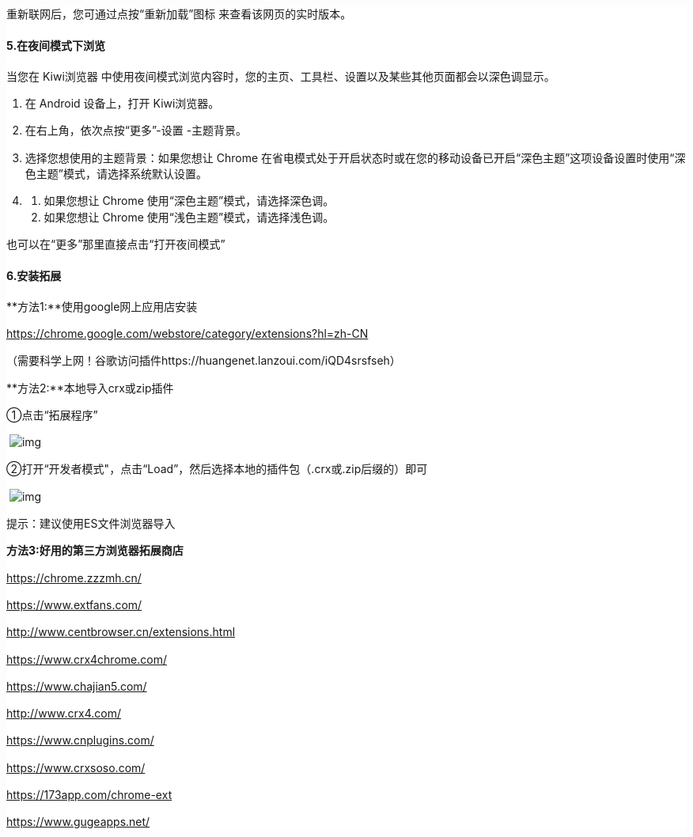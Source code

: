 重新联网后，您可通过点按“重新加载”图标 来查看该网页的实时版本。

#### **5.在夜间模式下浏览**

当您在 Kiwi浏览器 中使用夜间模式浏览内容时，您的主页、工具栏、设置以及某些其他页面都会以深色调显示。

1. 在 Android 设备上，打开 Kiwi浏览器。

2. 在右上角，依次点按“更多”-设置 -主题背景。

3. 选择您想使用的主题背景：如果您想让 Chrome 在省电模式处于开启状态时或在您的移动设备已开启“深色主题”这项设备设置时使用“深色主题”模式，请选择系统默认设置。

4. 1. 如果您想让 Chrome 使用“深色主题”模式，请选择深色调。
   2. 如果您想让 Chrome 使用“浅色主题”模式，请选择浅色调。

也可以在“更多”那里直接点击“打开夜间模式”

#### **6.安装拓展**

**方法1:**使用google网上应用店安装

https://chrome.google.com/webstore/category/extensions?hl=zh-CN

（需要科学上网！谷歌访问插件https://huangenet.lanzoui.com/iQD4srsfseh）

**方法2:**本地导入crx或zip插件

①点击“拓展程序”



​                 ![img](https://docimg4.docs.qq.com/image/_S7QWVpS6JqPT4zZCAdnXA?w=944&h=2048)        



②打开“开发者模式"，点击“Load”，然后选择本地的插件包（.crx或.zip后缀的）即可



​                 ![img](https://qqadapt.qpic.cn/txdocpic/0/485dad24c89bdea05099747a532b3ba8/0)        

提示：建议使用ES文件浏览器导入

**方法3:好用的第三方浏览器拓展商店**

https://chrome.zzzmh.cn/

https://www.extfans.com/

http://www.centbrowser.cn/extensions.html

https://www.crx4chrome.com/

https://www.chajian5.com/

http://www.crx4.com/

https://www.cnplugins.com/

https://www.crxsoso.com/

https://173app.com/chrome-ext

https://www.gugeapps.net/

